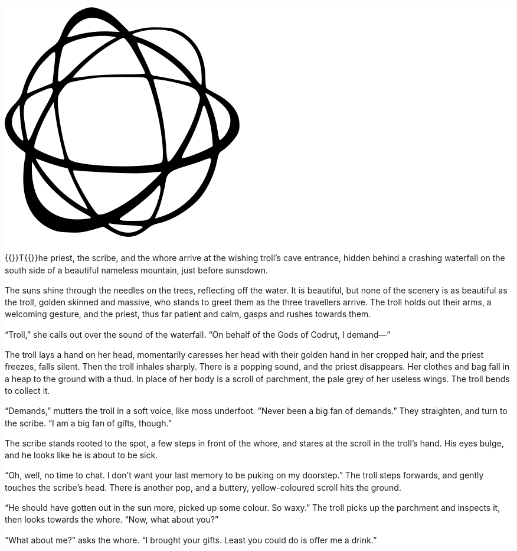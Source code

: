 ![Orbit-sml ><](images/Orbit.svg)

{{<glyph>}}T{{</glyph>}}he priest, the scribe, and the whore arrive at the wishing troll’s cave entrance, hidden behind a crashing waterfall on the south side of a beautiful nameless mountain, just before sunsdown.

The suns shine through the needles on the trees, reflecting off the water. It is beautiful, but none of the scenery is as beautiful as the troll, golden skinned and massive, who stands to greet them as the three travellers arrive. The troll holds out their arms, a welcoming gesture, and the priest, thus far patient and calm, gasps and rushes towards them.

“Troll,” she calls out over the sound of the waterfall. “On behalf of the Gods of Codruț, I demand—”

The troll lays a hand on her head, momentarily caresses her head with their golden hand in her cropped hair, and the priest freezes, falls silent. Then the troll inhales sharply. There is a popping sound, and the priest disappears. Her clothes and bag fall in a heap to the ground with a thud. In place of her body is a scroll of parchment, the pale grey of her useless wings. The troll bends to collect it.

“Demands,” mutters the troll in a soft voice, like moss underfoot. “Never been a big fan of demands.” They straighten, and turn to the scribe. “I am a big fan of gifts, though.”

The scribe stands rooted to the spot, a few steps in front of the whore, and stares at the scroll in the troll’s hand. His eyes bulge, and he looks like he is about to be sick.

“Oh, well, no time to chat. I don’t want your last memory to be puking on my doorstep.” The troll steps forwards, and gently touches the scribe’s head. There is another pop, and a buttery, yellow-coloured scroll hits the ground.

“He should have gotten out in the sun more, picked up some colour. So waxy.” The troll picks up the parchment and inspects it, then looks towards the whore. “Now, what about you?”

“What about me?” asks the whore. “I brought your gifts. Least you could do is offer me a drink.”
